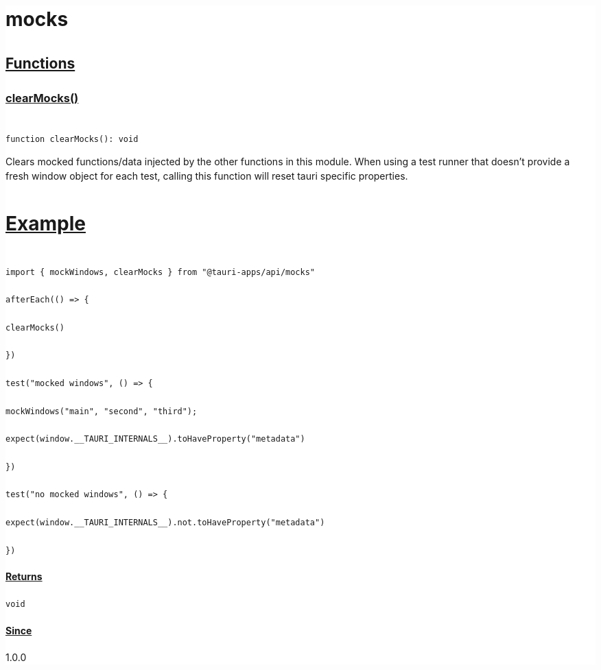 # mocks

## [Functions](#functions)

### [clearMocks()](#clearmocks)

```

function clearMocks(): void

```

Clears mocked functions/data injected by the other functions in this module.
When using a test runner that doesn’t provide a fresh window object for each test, calling this function will reset tauri specific properties.

# [Example](#example)

```

import { mockWindows, clearMocks } from "@tauri-apps/api/mocks"

afterEach(() => {

clearMocks()

})

test("mocked windows", () => {

mockWindows("main", "second", "third");

expect(window.__TAURI_INTERNALS__).toHaveProperty("metadata")

})

test("no mocked windows", () => {

expect(window.__TAURI_INTERNALS__).not.toHaveProperty("metadata")

})

```

#### [Returns](#returns)

`void`

#### [Since](#since)

1.0.0

